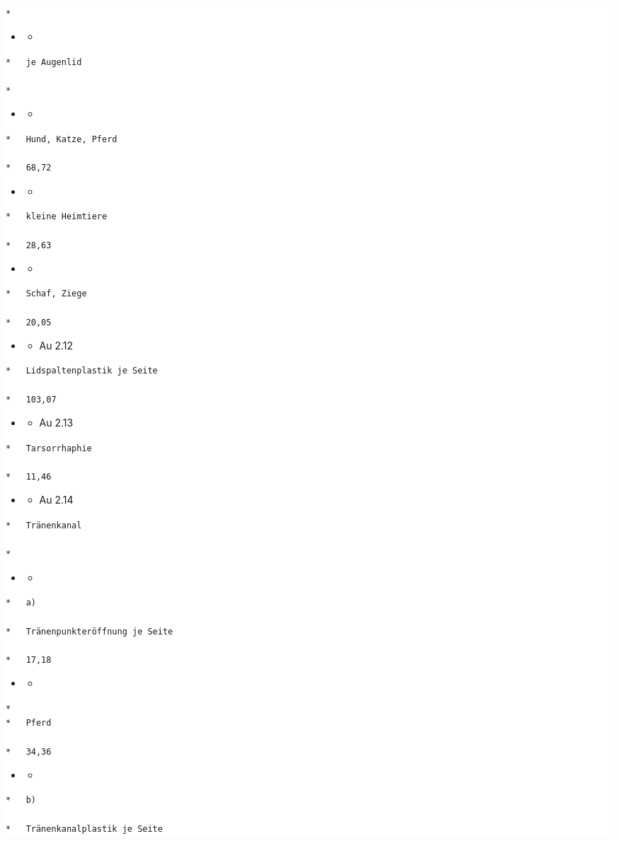     *

*    *
    *   je Augenlid

    *

*    *
    *   Hund, Katze, Pferd

    *   68,72


*    *
    *   kleine Heimtiere

    *   28,63


*    *
    *   Schaf, Ziege

    *   20,05


*    *   Au 2.12

    *   Lidspaltenplastik je Seite

    *   103,07


*    *   Au 2.13

    *   Tarsorrhaphie

    *   11,46


*    *   Au 2.14

    *   Tränenkanal

    *

*    *
    *   a)

    *   Tränenpunkteröffnung je Seite

    *   17,18


*    *
    *
    *   Pferd

    *   34,36


*    *
    *   b)

    *   Tränenkanalplastik je Seite
